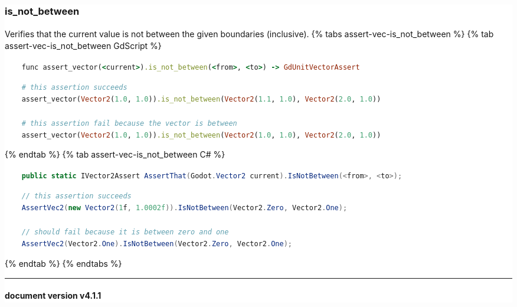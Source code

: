
### is_not_between
Verifies that the current value is not between the given boundaries (inclusive).
{% tabs assert-vec-is_not_between %}
{% tab assert-vec-is_not_between GdScript %}
```ruby
    func assert_vector(<current>).is_not_between(<from>, <to>) -> GdUnitVectorAssert
```
```ruby
    # this assertion succeeds
    assert_vector(Vector2(1.0, 1.0)).is_not_between(Vector2(1.1, 1.0), Vector2(2.0, 1.0))

    # this assertion fail because the vector is between
    assert_vector(Vector2(1.0, 1.0)).is_not_between(Vector2(1.0, 1.0), Vector2(2.0, 1.0))
```
{% endtab %}
{% tab assert-vec-is_not_between C# %}
```cs
    public static IVector2Assert AssertThat(Godot.Vector2 current).IsNotBetween(<from>, <to>);
```
```cs
    // this assertion succeeds
    AssertVec2(new Vector2(1f, 1.0002f)).IsNotBetween(Vector2.Zero, Vector2.One);

    // should fail because it is between zero and one
    AssertVec2(Vector2.One).IsNotBetween(Vector2.Zero, Vector2.One);
```
{% endtab %}
{% endtabs %}

---
<h4> document version v4.1.1 </h4>
